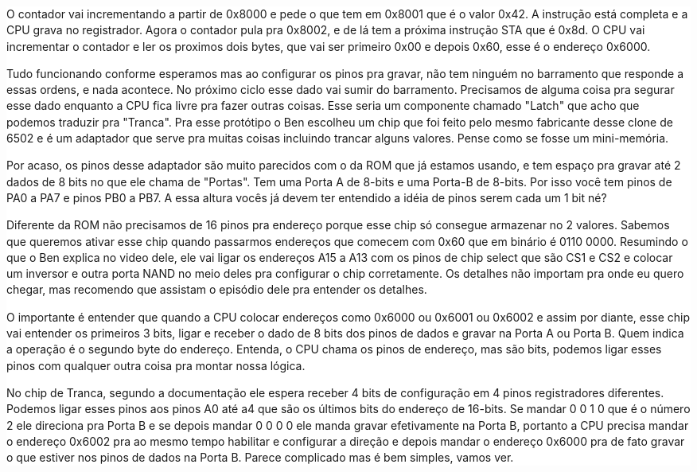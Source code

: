 



O contador vai incrementando a partir de 0x8000 e pede o que tem em 0x8001 que é o valor 0x42. A instrução está completa e a CPU grava no registrador. Agora o contador pula pra 0x8002, e de lá tem a próxima instrução STA que é 0x8d. O CPU vai incrementar o contador e ler os proximos dois bytes, que vai ser primeiro 0x00 e depois 0x60, esse é o endereço 0x6000.







Tudo funcionando conforme esperamos mas ao configurar os pinos pra gravar, não tem ninguém no barramento que responde a essas ordens, e nada acontece. No próximo ciclo esse dado vai sumir do barramento. Precisamos de alguma coisa pra segurar esse dado enquanto a CPU fica livre pra fazer outras coisas. Esse seria um componente chamado "Latch" que acho que podemos traduzir pra "Tranca". Pra esse protótipo o Ben escolheu um chip que foi feito pelo mesmo fabricante desse clone de 6502 e é um adaptador que serve pra muitas coisas incluindo trancar alguns valores. Pense como se fosse um mini-memória.






Por acaso, os pinos desse adaptador são muito parecidos com o da ROM que já estamos usando, e tem espaço pra gravar até 2 dados de 8 bits no que ele chama de "Portas". Tem uma Porta A de 8-bits e uma Porta-B de 8-bits. Por isso você tem pinos de PA0 a PA7 e pinos PB0 a PB7. A essa altura vocês já devem ter entendido a idéia de pinos serem cada um 1 bit né?







Diferente da ROM não precisamos de 16 pinos pra endereço porque esse chip só consegue armazenar no 2 valores. Sabemos que queremos ativar esse chip quando passarmos endereços que comecem com 0x60 que em binário é 0110 0000. Resumindo o que o Ben explica no video dele, ele vai ligar os endereços A15 a A13 com os pinos de chip select que são CS1 e CS2 e colocar um inversor e outra porta NAND no meio deles pra configurar o chip corretamente. Os detalhes não importam pra onde eu quero chegar, mas recomendo que assistam o episódio dele pra entender os detalhes.







O importante é entender que quando a CPU colocar endereços como 0x6000 ou 0x6001 ou 0x6002 e assim por diante, esse chip vai entender os primeiros 3 bits, ligar e receber o dado de 8 bits dos pinos de dados e gravar na Porta A ou Porta B. Quem indica a operação é o segundo byte do endereço. Entenda, o CPU chama os pinos de endereço, mas são bits, podemos ligar esses pinos com qualquer outra coisa pra montar nossa lógica.






No chip de Tranca, segundo a documentação ele espera receber 4 bits de configuração em 4 pinos registradores diferentes. Podemos ligar esses pinos aos pinos A0 até a4 que são os últimos bits do endereço de 16-bits. Se mandar 0 0 1 0 que é o número 2 ele direciona pra Porta B e se depois mandar 0 0 0 0 ele manda gravar efetivamente na Porta B, portanto a CPU precisa mandar o endereço 0x6002 pra ao mesmo tempo habilitar e configurar a direção e depois mandar o endereço 0x6000 pra de fato gravar o que estiver nos pinos de dados na Porta B. Parece complicado mas é bem simples, vamos ver.
